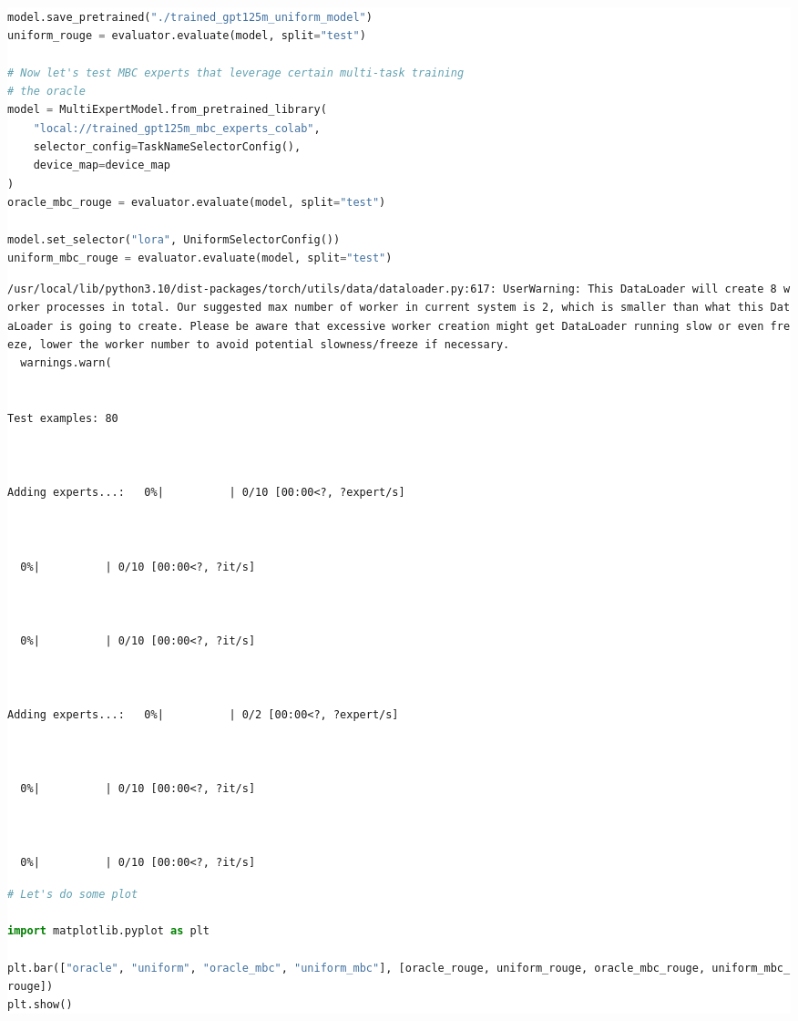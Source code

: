 ```python
model.save_pretrained("./trained_gpt125m_uniform_model")
uniform_rouge = evaluator.evaluate(model, split="test")

# Now let's test MBC experts that leverage certain multi-task training
# the oracle
model = MultiExpertModel.from_pretrained_library(
    "local://trained_gpt125m_mbc_experts_colab",
    selector_config=TaskNameSelectorConfig(),
    device_map=device_map
)
oracle_mbc_rouge = evaluator.evaluate(model, split="test")

model.set_selector("lora", UniformSelectorConfig())
uniform_mbc_rouge = evaluator.evaluate(model, split="test")
```

    /usr/local/lib/python3.10/dist-packages/torch/utils/data/dataloader.py:617: UserWarning: This DataLoader will create 8 worker processes in total. Our suggested max number of worker in current system is 2, which is smaller than what this DataLoader is going to create. Please be aware that excessive worker creation might get DataLoader running slow or even freeze, lower the worker number to avoid potential slowness/freeze if necessary.
      warnings.warn(


    Test examples: 80



    Adding experts...:   0%|          | 0/10 [00:00<?, ?expert/s]



      0%|          | 0/10 [00:00<?, ?it/s]



      0%|          | 0/10 [00:00<?, ?it/s]



    Adding experts...:   0%|          | 0/2 [00:00<?, ?expert/s]



      0%|          | 0/10 [00:00<?, ?it/s]



      0%|          | 0/10 [00:00<?, ?it/s]





```python
# Let's do some plot

import matplotlib.pyplot as plt

plt.bar(["oracle", "uniform", "oracle_mbc", "uniform_mbc"], [oracle_rouge, uniform_rouge, oracle_mbc_rouge, uniform_mbc_rouge])
plt.show()
```
